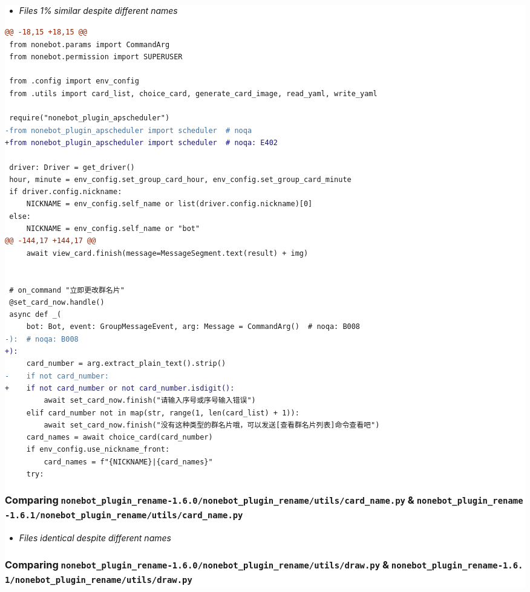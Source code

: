  * *Files 1% similar despite different names*

```diff
@@ -18,15 +18,15 @@
 from nonebot.params import CommandArg
 from nonebot.permission import SUPERUSER
 
 from .config import env_config
 from .utils import card_list, choice_card, generate_card_image, read_yaml, write_yaml
 
 require("nonebot_plugin_apscheduler")
-from nonebot_plugin_apscheduler import scheduler  # noqa
+from nonebot_plugin_apscheduler import scheduler  # noqa: E402
 
 driver: Driver = get_driver()
 hour, minute = env_config.set_group_card_hour, env_config.set_group_card_minute
 if driver.config.nickname:
     NICKNAME = env_config.self_name or list(driver.config.nickname)[0]
 else:
     NICKNAME = env_config.self_name or "bot"
@@ -144,17 +144,17 @@
     await view_card.finish(message=MessageSegment.text(result) + img)
 
 
 # on_command "立即更改群名片"
 @set_card_now.handle()
 async def _(
     bot: Bot, event: GroupMessageEvent, arg: Message = CommandArg()  # noqa: B008
-):  # noqa: B008
+):
     card_number = arg.extract_plain_text().strip()
-    if not card_number:
+    if not card_number or not card_number.isdigit():
         await set_card_now.finish("请输入序号或序号输入错误")
     elif card_number not in map(str, range(1, len(card_list) + 1)):
         await set_card_now.finish("没有这种类型的群名片哦，可以发送[查看群名片列表]命令查看吧")
     card_names = await choice_card(card_number)
     if env_config.use_nickname_front:
         card_names = f"{NICKNAME}|{card_names}"
     try:
```

### Comparing `nonebot_plugin_rename-1.6.0/nonebot_plugin_rename/utils/card_name.py` & `nonebot_plugin_rename-1.6.1/nonebot_plugin_rename/utils/card_name.py`

 * *Files identical despite different names*

### Comparing `nonebot_plugin_rename-1.6.0/nonebot_plugin_rename/utils/draw.py` & `nonebot_plugin_rename-1.6.1/nonebot_plugin_rename/utils/draw.py`
